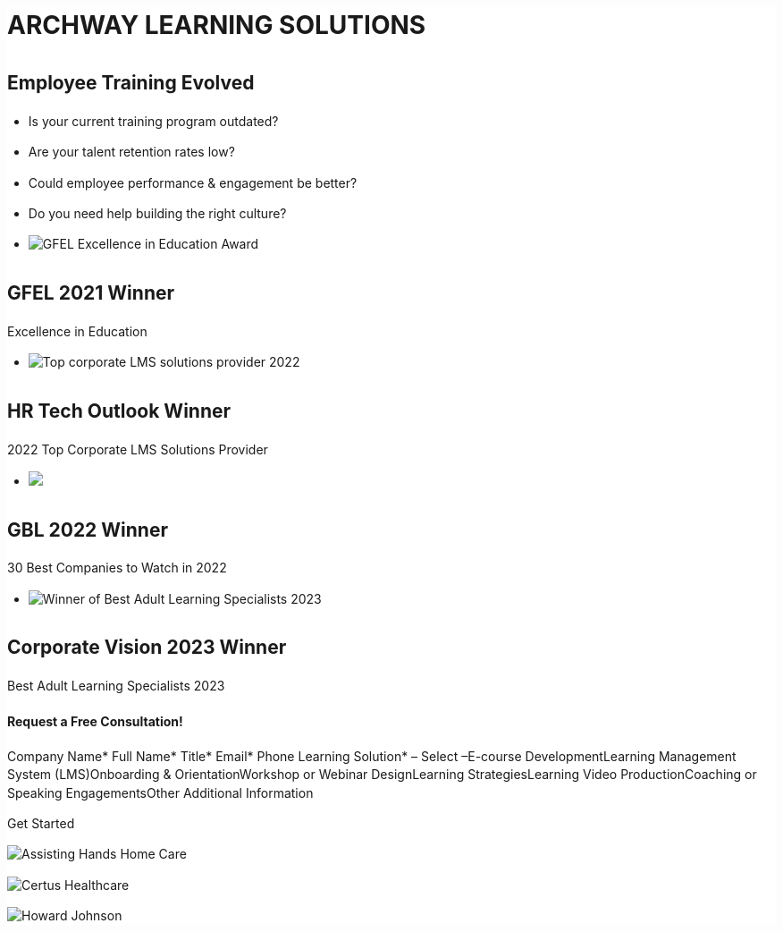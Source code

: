 # ARCHWAY LEARNING SOLUTIONS

## Employee Training Evolved

*   Is your current training program outdated?
*   Are your talent retention rates low?
*   Could employee performance & engagement be better?
*   Do you need help building the right culture?

*   ![GFEL Excellence in Education Award](https://archwaylearningsolutions.com/bc/wp-content/uploads/archway-award-gfel.png)

## GFEL 2021 Winner

Excellence in Education

*   ![Top corporate LMS solutions provider 2022](https://archwaylearningsolutions.com/bc/wp-content/uploads/archway-award-hr-outlook.png)

## HR Tech Outlook Winner

2022 Top Corporate LMS Solutions Provider

*   ![](https://archwaylearningsolutions.com/bc/wp-content/uploads/30-Best-Companies-to-Watch-in-2022-Winner-1.png)

## GBL 2022 Winner

30 Best Companies to Watch in 2022

*   ![Winner of Best Adult Learning Specialists 2023](https://archwaylearningsolutions.com/bc/wp-content/uploads/Feb23121_ARCHway-Learning-Solutions_Badge-1-1024x852.jpg)

## Corporate Vision 2023 Winner

Best Adult Learning Specialists 2023

#### Request a Free Consultation!

Company Name\*  Full Name\*  Title\*  Email\*  Phone  Learning Solution\* – Select –E-course DevelopmentLearning Management System (LMS)Onboarding & OrientationWorkshop or Webinar DesignLearning StrategiesLearning Video ProductionCoaching or Speaking EngagementsOther Additional Information

Get Started

![Assisting Hands Home Care](https://archwaylearningsolutions.com/bc/wp-content/uploads/archway-trust-logo-assisting-hands-home-care.jpg)

![Certus Healthcare](https://archwaylearningsolutions.com/bc/wp-content/uploads/archway-trust-logo-certus-healthcare.jpg)

![Howard Johnson](https://archwaylearningsolutions.com/bc/wp-content/uploads/archway-trust-logo-howard-johnson.jpg)
